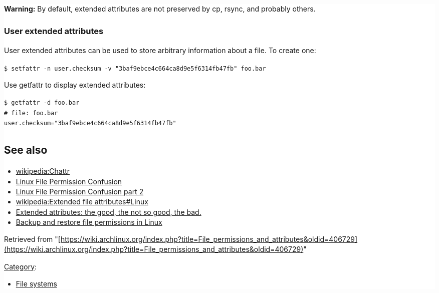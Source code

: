 **Warning:** By default, extended attributes are not preserved by cp, rsync, and probably others.

### User extended attributes

User extended attributes can be used to store arbitrary information about a file. To create one:

```
$ setfattr -n user.checksum -v "3baf9ebce4c664ca8d9e5f6314fb47fb" foo.bar

```

Use getfattr to display extended attributes:

```
$ getfattr -d foo.bar
# file: foo.bar
user.checksum="3baf9ebce4c664ca8d9e5f6314fb47fb"

```

## See also

*   [wikipedia:Chattr](https://en.wikipedia.org/wiki/Chattr "wikipedia:Chattr")
*   [Linux File Permission Confusion](http://www.hackinglinuxexposed.com/articles/20030417.html)
*   [Linux File Permission Confusion part 2](http://www.hackinglinuxexposed.com/articles/20030424.html)
*   [wikipedia:Extended file attributes#Linux](https://en.wikipedia.org/wiki/Extended_file_attributes#Linux "wikipedia:Extended file attributes")
*   [Extended attributes: the good, the not so good, the bad.](http://www.lesbonscomptes.com/pages/extattrs.html)
*   [Backup and restore file permissions in Linux](http://www.concrete5.org/documentation/how-tos/designers/backup-and-restore-file-permissions-in-linux/)

Retrieved from "[https://wiki.archlinux.org/index.php?title=File_permissions_and_attributes&oldid=406729](https://wiki.archlinux.org/index.php?title=File_permissions_and_attributes&oldid=406729)"

[Category](/index.php/Special:Categories "Special:Categories"):

*   [File systems](/index.php/Category:File_systems "Category:File systems")